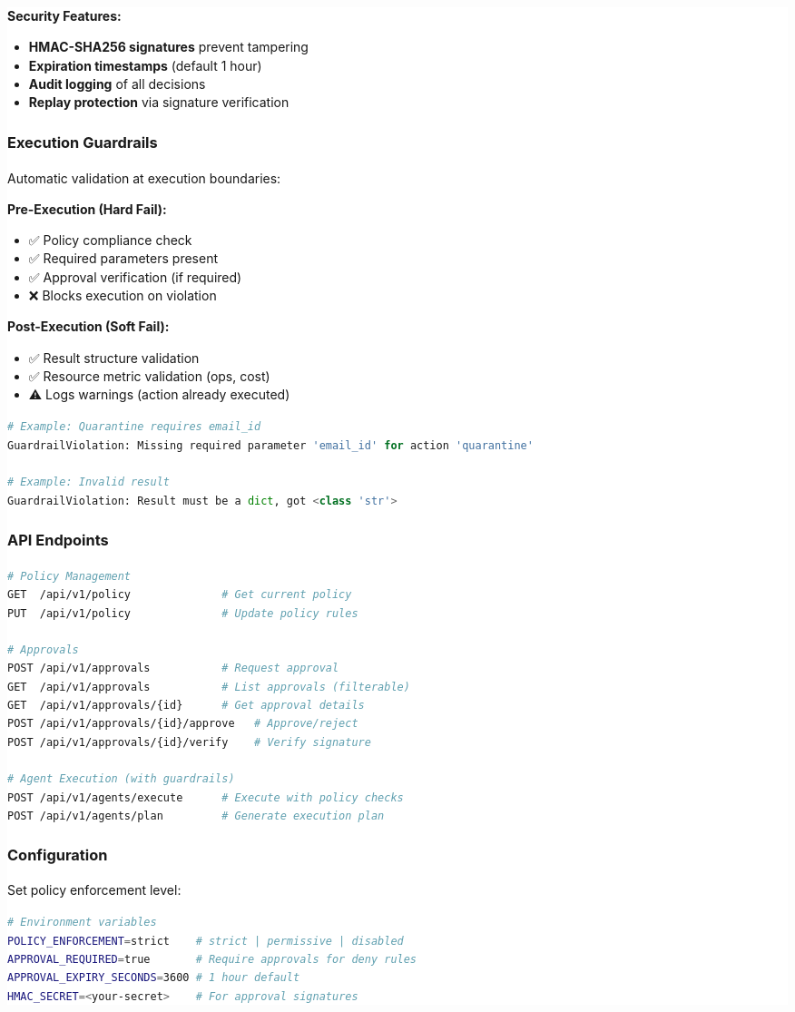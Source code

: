 **Security Features:**
- **HMAC-SHA256 signatures** prevent tampering
- **Expiration timestamps** (default 1 hour)
- **Audit logging** of all decisions
- **Replay protection** via signature verification

### Execution Guardrails

Automatic validation at execution boundaries:

**Pre-Execution (Hard Fail):**
- ✅ Policy compliance check
- ✅ Required parameters present
- ✅ Approval verification (if required)
- ❌ Blocks execution on violation

**Post-Execution (Soft Fail):**
- ✅ Result structure validation
- ✅ Resource metric validation (ops, cost)
- ⚠️ Logs warnings (action already executed)

```python
# Example: Quarantine requires email_id
GuardrailViolation: Missing required parameter 'email_id' for action 'quarantine'

# Example: Invalid result
GuardrailViolation: Result must be a dict, got <class 'str'>
```

### API Endpoints

```bash
# Policy Management
GET  /api/v1/policy              # Get current policy
PUT  /api/v1/policy              # Update policy rules

# Approvals
POST /api/v1/approvals           # Request approval
GET  /api/v1/approvals           # List approvals (filterable)
GET  /api/v1/approvals/{id}      # Get approval details
POST /api/v1/approvals/{id}/approve   # Approve/reject
POST /api/v1/approvals/{id}/verify    # Verify signature

# Agent Execution (with guardrails)
POST /api/v1/agents/execute      # Execute with policy checks
POST /api/v1/agents/plan         # Generate execution plan
```

### Configuration

Set policy enforcement level:

```bash
# Environment variables
POLICY_ENFORCEMENT=strict    # strict | permissive | disabled
APPROVAL_REQUIRED=true       # Require approvals for deny rules
APPROVAL_EXPIRY_SECONDS=3600 # 1 hour default
HMAC_SECRET=<your-secret>    # For approval signatures
```
